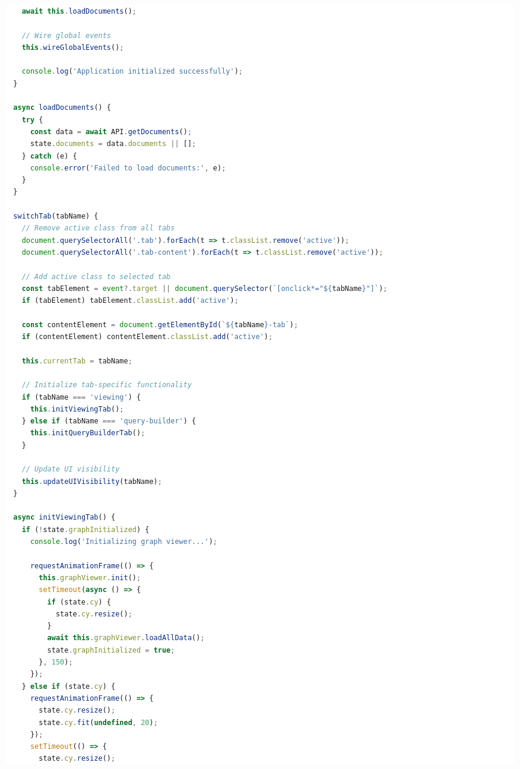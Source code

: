 ```javascript
    await this.loadDocuments();
    
    // Wire global events
    this.wireGlobalEvents();
    
    console.log('Application initialized successfully');
  }
  
  async loadDocuments() {
    try {
      const data = await API.getDocuments();
      state.documents = data.documents || [];
    } catch (e) {
      console.error('Failed to load documents:', e);
    }
  }
  
  switchTab(tabName) {
    // Remove active class from all tabs
    document.querySelectorAll('.tab').forEach(t => t.classList.remove('active'));
    document.querySelectorAll('.tab-content').forEach(t => t.classList.remove('active'));
    
    // Add active class to selected tab
    const tabElement = event?.target || document.querySelector(`[onclick*="${tabName}"]`);
    if (tabElement) tabElement.classList.add('active');
    
    const contentElement = document.getElementById(`${tabName}-tab`);
    if (contentElement) contentElement.classList.add('active');
    
    this.currentTab = tabName;
    
    // Initialize tab-specific functionality
    if (tabName === 'viewing') {
      this.initViewingTab();
    } else if (tabName === 'query-builder') {
      this.initQueryBuilderTab();
    }
    
    // Update UI visibility
    this.updateUIVisibility(tabName);
  }
  
  async initViewingTab() {
    if (!state.graphInitialized) {
      console.log('Initializing graph viewer...');
      
      requestAnimationFrame(() => {
        this.graphViewer.init();
        setTimeout(async () => {
          if (state.cy) {
            state.cy.resize();
          }
          await this.graphViewer.loadAllData();
          state.graphInitialized = true;
        }, 150);
      });
    } else if (state.cy) {
      requestAnimationFrame(() => {
        state.cy.resize();
        state.cy.fit(undefined, 20);
      });
      setTimeout(() => {
        state.cy.resize();
```